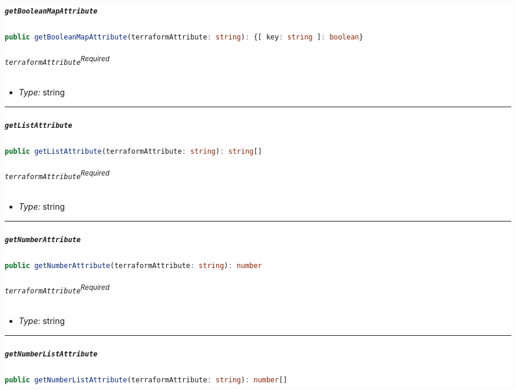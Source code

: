 
##### `getBooleanMapAttribute` <a name="getBooleanMapAttribute" id="@cdktf/provider-newrelic.syntheticsMonitor.SyntheticsMonitor.getBooleanMapAttribute"></a>

```typescript
public getBooleanMapAttribute(terraformAttribute: string): {[ key: string ]: boolean}
```

###### `terraformAttribute`<sup>Required</sup> <a name="terraformAttribute" id="@cdktf/provider-newrelic.syntheticsMonitor.SyntheticsMonitor.getBooleanMapAttribute.parameter.terraformAttribute"></a>

- *Type:* string

---

##### `getListAttribute` <a name="getListAttribute" id="@cdktf/provider-newrelic.syntheticsMonitor.SyntheticsMonitor.getListAttribute"></a>

```typescript
public getListAttribute(terraformAttribute: string): string[]
```

###### `terraformAttribute`<sup>Required</sup> <a name="terraformAttribute" id="@cdktf/provider-newrelic.syntheticsMonitor.SyntheticsMonitor.getListAttribute.parameter.terraformAttribute"></a>

- *Type:* string

---

##### `getNumberAttribute` <a name="getNumberAttribute" id="@cdktf/provider-newrelic.syntheticsMonitor.SyntheticsMonitor.getNumberAttribute"></a>

```typescript
public getNumberAttribute(terraformAttribute: string): number
```

###### `terraformAttribute`<sup>Required</sup> <a name="terraformAttribute" id="@cdktf/provider-newrelic.syntheticsMonitor.SyntheticsMonitor.getNumberAttribute.parameter.terraformAttribute"></a>

- *Type:* string

---

##### `getNumberListAttribute` <a name="getNumberListAttribute" id="@cdktf/provider-newrelic.syntheticsMonitor.SyntheticsMonitor.getNumberListAttribute"></a>

```typescript
public getNumberListAttribute(terraformAttribute: string): number[]
```

